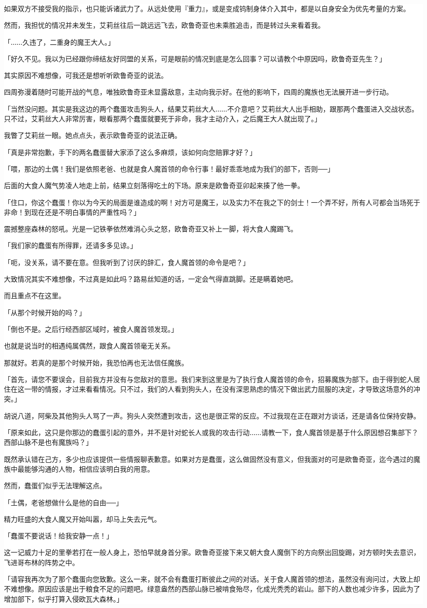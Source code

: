 如果双方不接受我的指示，也只能诉诸武力了。从远处使用『重力』，或是变成钨制身体介入其中，都是以自身安全为优先考量的方案。

然而，我担忧的情况并未发生，艾莉丝往后一跳远远飞去，欧鲁奇亚也未乘胜追击，而是转过头来看着我。

「……久违了，二重身的魔王大人。」

「好久不见。我以为已经跟你缔结友好同盟的关系，可是眼前的情况到底是怎么回事？可以请教个中原因吗，欧鲁奇亚先生？」

其实原因不难想像，可我还是想听听欧鲁奇亚的说法。

四周弥漫着随时可能开战的气息，唯独欧鲁奇亚未显露敌意，主动向我示好。在他的影响下，四周的魔族也无法展开进一步行动。

「当然没问题。其实是我这边的两个蠢蛋攻击狗头人，结果艾莉丝大人……不介意吧？艾莉丝大人出手相助，跟那两个蠢蛋进入交战状态。只不过，艾莉丝大人非常厉害，眼看那两个蠢蛋就要死于非命，我才主动介入，之后魔王大人就出现了。」

我瞥了艾莉丝一眼。她点点头，表示欧鲁奇亚的说法正确。

「真是非常抱歉，手下的两名蠢蛋替大家添了这么多麻烦，该如何向您赔罪才好？」

「喂，那边的土偶！我们是依照老爸、也就是食人魔首领的命令行事！最好乖乖地成为我们的部下，否则──」

后面的大食人魔气势凌人地走上前，结果立刻落得吃土的下场。原来是欧鲁奇亚卯起来揍了他一拳。

「住口，你这个蠢蛋！你以为今天的局面是谁造成的啊！对方可是魔王，以及实力不在我之下的剑士！一个弄不好，所有人可都会当场死于非命！到现在还是不明白事情的严重性吗？」

震撼整座森林的怒吼。光是一记铁拳依然难消心头之怒，欧鲁奇亚又补上一脚，将大食人魔踢飞。

「我们家的蠢蛋有所得罪，还请多多见谅。」

「呃，没关系，请不要在意。但我听到了讨厌的辞汇，食人魔首领的命令是吧？」

大致情况其实不难想像，不过真是如此吗？路易丝知道的话，一定会气得直跳脚。还是瞒着她吧。

而且重点不在这里。

「从那个时候开始的吗？」

「倒也不是。之后行经西部区域时，被食人魔首领发现。」

也就是说当时的相遇纯属偶然，跟食人魔首领毫无关系。

那就好。若真的是那个时候开始，我恐怕再也无法信任魔族。

「首先，请您不要误会，目前我方并没有与您敌对的意思。我们来到这里是为了执行食人魔首领的命令，招募魔族为部下。由于得到蛇人居住在这一带的情报，才过来看看情况。只不过，我们的人看到狗头人，在没有深思熟虑的情况下做出武力屈服的决定，才导致这场意外的冲突。」

胡说八道，阿柴及其他狗头人骂了一声。狗头人突然遭到攻击，这也是很正常的反应。不过我现在正在跟对方谈话，还是请各位保持安静。

「原来如此，这只是你那边的蠢蛋引起的意外，并不是针对蛇长人或我的攻击行动……请教一下，食人魔首领是基于什么原因想召集部下？西部山脉不是也有魔族吗？」

既然承认错在己方，多少也应该提供一些情报聊表歉意。如果对方是蠢蛋，这么做固然没有意义，但我面对的可是欧鲁奇亚，迄今遇过的魔族中最能够沟通的人物，相信应该明白我的用意。

然而，蠢蛋们似乎无法理解这点。

「土偶，老爸想做什么是他的自由──」

精力旺盛的大食人魔又开始叫嚣，却马上失去元气。

「蠢蛋不要说话！给我安静一点！」

这一记威力十足的里拳若打在一般人身上，恐怕早就身首分家。欧鲁奇亚接下来又朝大食人魔倒下的方向祭出回旋踢，对方顿时失去意识，飞进哥布林的阵势之中。

「请容我再次为了那个蠢蛋向您致歉。这么一来，就不会有蠢蛋打断彼此之间的对话。关于食人魔首领的想法，虽然没有询问过，大致上却不难想像。原因应该是出于粮食不足的问题吧。绿意盎然的西部山脉已被啃食殆尽，化成光秃秃的岩山。部下的人数也减少许多，因此为了增加部下，似乎打算入侵欧瓦大森林。」
